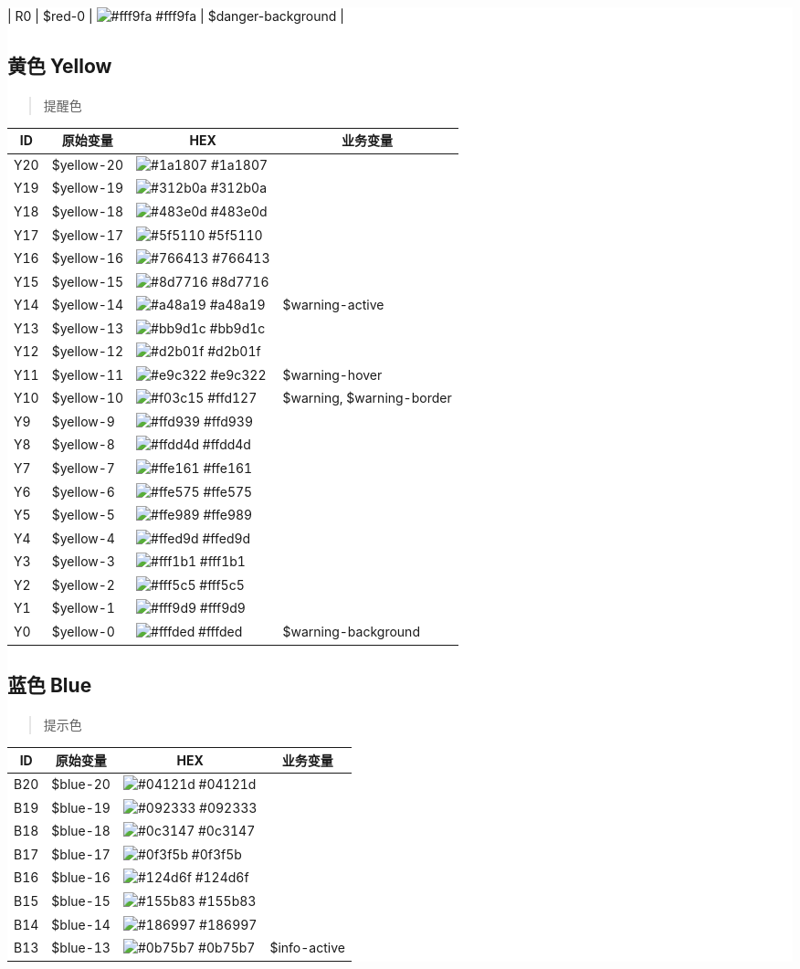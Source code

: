 |  R0  | $red-0  | ![#fff9fa](https://via.placeholder.com/15/fff9fa/000000?text=+) #fff9fa  | $danger-background |

## 黄色 Yellow
> 提醒色

|   ID  | 原始变量  | HEX  | 业务变量  |
|  ----  | ----  | ----  | ----  |
|  Y20  | $yellow-20  | ![#1a1807](https://via.placeholder.com/15/1a1807/000000?text=+) #1a1807  |  |
|  Y19  | $yellow-19  | ![#312b0a](https://via.placeholder.com/15/312b0a/000000?text=+) #312b0a  |  |
|  Y18  | $yellow-18  | ![#483e0d](https://via.placeholder.com/15/483e0d/000000?text=+) #483e0d  |  |
|  Y17  | $yellow-17  | ![#5f5110](https://via.placeholder.com/15/5f5110/000000?text=+) #5f5110  |  |
|  Y16  | $yellow-16  | ![#766413](https://via.placeholder.com/15/766413/000000?text=+) #766413  |  |
|  Y15  | $yellow-15  | ![#8d7716](https://via.placeholder.com/15/8d7716/000000?text=+) #8d7716  |  |
|  Y14  | $yellow-14  | ![#a48a19](https://via.placeholder.com/15/a48a19/000000?text=+) #a48a19  |  $warning-active |
|  Y13  | $yellow-13  | ![#bb9d1c](https://via.placeholder.com/15/bb9d1c/000000?text=+) #bb9d1c  |  |
|  Y12  | $yellow-12  | ![#d2b01f](https://via.placeholder.com/15/d2b01f/000000?text=+) #d2b01f  |  |
|  Y11  | $yellow-11  | ![#e9c322](https://via.placeholder.com/15/e9c322/000000?text=+) #e9c322  |$warning-hover |
|  Y10  | $yellow-10  | ![#f03c15](https://via.placeholder.com/15/ffd127/000000?text=+) #ffd127  |  $warning, $warning-border |
|  Y9  | $yellow-9  | ![#ffd939](https://via.placeholder.com/15/ffd939/000000?text=+) #ffd939  |  | 
|  Y8  | $yellow-8  | ![#ffdd4d](https://via.placeholder.com/15/ffdd4d/000000?text=+) #ffdd4d  |  |
|  Y7  | $yellow-7  | ![#ffe161](https://via.placeholder.com/15/ffe161/000000?text=+) #ffe161  |  |
|  Y6  | $yellow-6  | ![#ffe575](https://via.placeholder.com/15/ffe575/000000?text=+) #ffe575  |  |
|  Y5  | $yellow-5  | ![#ffe989](https://via.placeholder.com/15/ffe989/000000?text=+) #ffe989  |  |
|  Y4  | $yellow-4  | ![#ffed9d](https://via.placeholder.com/15/ffed9d/000000?text=+) #ffed9d  |  |
|  Y3  | $yellow-3  | ![#fff1b1](https://via.placeholder.com/15/fff1b1/000000?text=+) #fff1b1  |  |
|  Y2  | $yellow-2  | ![#fff5c5](https://via.placeholder.com/15/fff5c5/000000?text=+) #fff5c5  |  |
|  Y1  | $yellow-1  | ![#fff9d9](https://via.placeholder.com/15/fff9d9/000000?text=+) #fff9d9  |  |
|  Y0  | $yellow-0  | ![#fffded](https://via.placeholder.com/15/fffded/000000?text=+) #fffded  | $warning-background |

## 蓝色 Blue
> 提示色

|   ID  | 原始变量  | HEX  | 业务变量  |
|  ----  | ----  | ----  | ----  |
|  B20  | $blue-20  | ![#04121d](https://via.placeholder.com/15/04121d/000000?text=+) #04121d  |  |
|  B19  | $blue-19  | ![#092333](https://via.placeholder.com/15/092333/000000?text=+) #092333  |  |
|  B18  | $blue-18  | ![#0c3147](https://via.placeholder.com/15/0c3147/000000?text=+) #0c3147  |  |
|  B17  | $blue-17  | ![#0f3f5b](https://via.placeholder.com/15/0f3f5b/000000?text=+) #0f3f5b  |  |
|  B16  | $blue-16  | ![#124d6f](https://via.placeholder.com/15/124d6f/000000?text=+) #124d6f  |  |
|  B15  | $blue-15  | ![#155b83](https://via.placeholder.com/15/155b83/000000?text=+) #155b83  |  |
|  B14  | $blue-14  | ![#186997](https://via.placeholder.com/15/186997/000000?text=+) #186997  |  |
|  B13  | $blue-13  | ![#0b75b7](https://via.placeholder.com/15/0b75b7/000000?text=+) #0b75b7  |  $info-active |